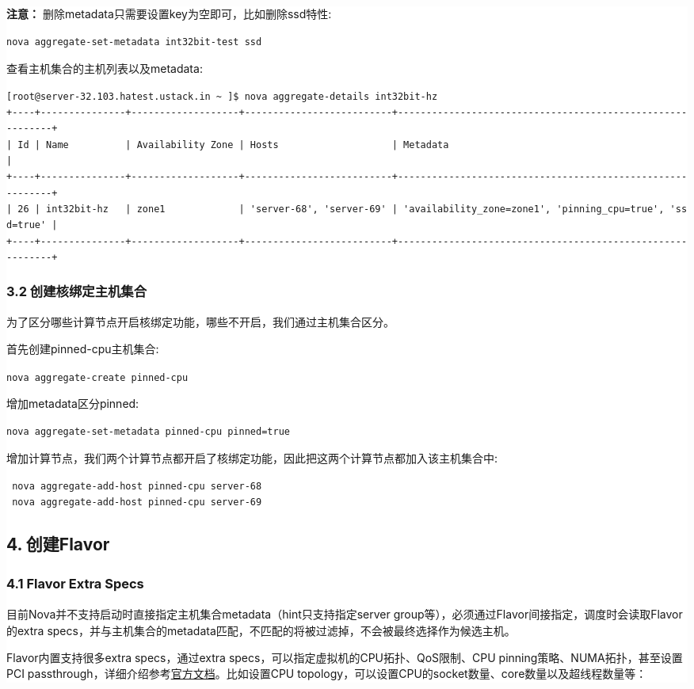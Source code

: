 ```
```

**注意：** 删除metadata只需要设置key为空即可，比如删除ssd特性:

```bash
nova aggregate-set-metadata int32bit-test ssd
```



查看主机集合的主机列表以及metadata:

```
[root@server-32.103.hatest.ustack.in ~ ]$ nova aggregate-details int32bit-hz
+----+---------------+-------------------+--------------------------+-----------------------------------------------------------+
| Id | Name          | Availability Zone | Hosts                    | Metadata                                                  |
+----+---------------+-------------------+--------------------------+-----------------------------------------------------------+
| 26 | int32bit-hz   | zone1             | 'server-68', 'server-69' | 'availability_zone=zone1', 'pinning_cpu=true', 'ssd=true' |
+----+---------------+-------------------+--------------------------+-----------------------------------------------------------+
```

### 3.2 创建核绑定主机集合

为了区分哪些计算节点开启核绑定功能，哪些不开启，我们通过主机集合区分。

首先创建pinned-cpu主机集合:

```bash
nova aggregate-create pinned-cpu
```

增加metadata区分pinned:

```bash
nova aggregate-set-metadata pinned-cpu pinned=true
```

增加计算节点，我们两个计算节点都开启了核绑定功能，因此把这两个计算节点都加入该主机集合中:

```bash
 nova aggregate-add-host pinned-cpu server-68
 nova aggregate-add-host pinned-cpu server-69
```

## 4. 创建Flavor

### 4.1 Flavor Extra Specs

目前Nova并不支持启动时直接指定主机集合metadata（hint只支持指定server group等），必须通过Flavor间接指定，调度时会读取Flavor的extra specs，并与主机集合的metadata匹配，不匹配的将被过滤掉，不会被最终选择作为候选主机。

Flavor内置支持很多extra specs，通过extra specs，可以指定虚拟机的CPU拓扑、QoS限制、CPU pinning策略、NUMA拓扑，甚至设置PCI passthrough，详细介绍参考[官方文档](http://docs.openstack.org/admin-guide/compute-flavors.html)。比如设置CPU topology，可以设置CPU的socket数量、core数量以及超线程数量等：
